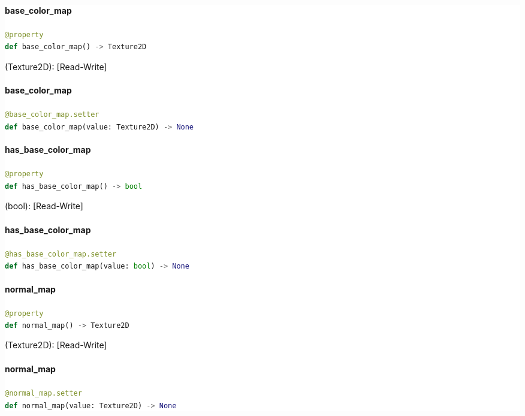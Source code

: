 <a id="unreal.GeometryScriptRenderCaptureTextures.base_color_map"></a>

#### base_color_map

```python
@property
def base_color_map() -> Texture2D
```

(Texture2D):  [Read-Write]

<a id="unreal.GeometryScriptRenderCaptureTextures.base_color_map"></a>

#### base_color_map

```python
@base_color_map.setter
def base_color_map(value: Texture2D) -> None
```

<a id="unreal.GeometryScriptRenderCaptureTextures.has_base_color_map"></a>

#### has_base_color_map

```python
@property
def has_base_color_map() -> bool
```

(bool):  [Read-Write]

<a id="unreal.GeometryScriptRenderCaptureTextures.has_base_color_map"></a>

#### has_base_color_map

```python
@has_base_color_map.setter
def has_base_color_map(value: bool) -> None
```

<a id="unreal.GeometryScriptRenderCaptureTextures.normal_map"></a>

#### normal_map

```python
@property
def normal_map() -> Texture2D
```

(Texture2D):  [Read-Write]

<a id="unreal.GeometryScriptRenderCaptureTextures.normal_map"></a>

#### normal_map

```python
@normal_map.setter
def normal_map(value: Texture2D) -> None
```

<a id="unreal.GeometryScriptRenderCaptureTextures.has_normal_map"></a>
